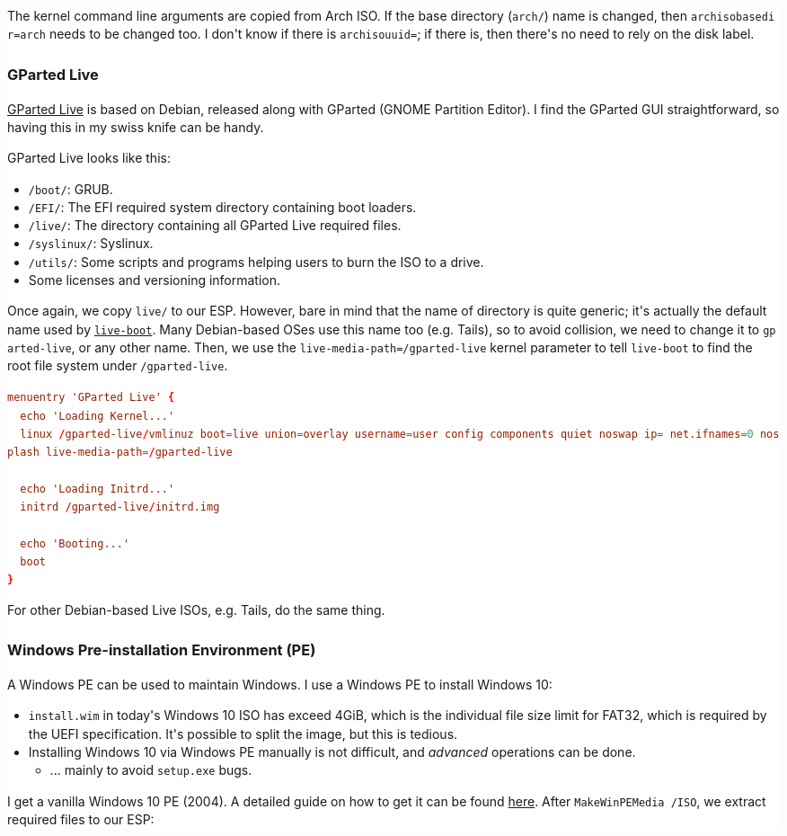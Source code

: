 The kernel command line arguments are copied from Arch ISO. If the base directory (`arch/`) name is changed, then `archisobasedir=arch` needs to be changed too. I don't know if there is `archisouuid=`; if there is, then there's no need to rely on the disk label.

[sd-boot]: https://www.freedesktop.org/wiki/Software/systemd/systemd-boot/
[syslinux]: https://wiki.syslinux.org/wiki/index.php?title=The_Syslinux_Project
[archiso]: https://archlinux.org/download/

### GParted Live

[GParted Live][gparted-live] is based on Debian, released along with GParted (GNOME Partition Editor). I find the GParted GUI straightforward, so having this in my swiss knife can be handy.

GParted Live looks like this:

- `/boot/`: GRUB.
- `/EFI/`: The EFI required system directory containing boot loaders.
- `/live/`: The directory containing all GParted Live required files.
- `/syslinux/`: Syslinux.
- `/utils/`: Some scripts and programs helping users to burn the ISO to a drive.
- Some licenses and versioning information.

Once again, we copy `live/` to our ESP. However, bare in mind that the name of directory is quite generic; it's actually the default name used by [`live-boot`][livesys]. Many Debian-based OSes use this name too (e.g. Tails), so to avoid collision, we need to change it to `gparted-live`, or any other name. Then, we use the `live-media-path=/gparted-live` kernel parameter to tell `live-boot` to find the root file system under `/gparted-live`.

```conf
menuentry 'GParted Live' {
  echo 'Loading Kernel...'
  linux /gparted-live/vmlinuz boot=live union=overlay username=user config components quiet noswap ip= net.ifnames=0 nosplash live-media-path=/gparted-live

  echo 'Loading Initrd...'
  initrd /gparted-live/initrd.img

  echo 'Booting...'
  boot
}
```

For other Debian-based Live ISOs, e.g. Tails, do the same thing.

[gparted-live]: https://gparted.org/livecd.php
[livesys]: https://live-systems.org/

### Windows Pre-installation Environment (PE)

A Windows PE can be used to maintain Windows. I use a Windows PE to install Windows 10:

- `install.wim` in today's Windows 10 ISO has exceed 4GiB, which is the individual file size limit for FAT32, which is required by the UEFI specification. It's possible to split the image, but this is tedious.
- Installing Windows 10 via Windows PE manually is not difficult, and _advanced_ operations can be done.
  - ... mainly to avoid `setup.exe` bugs.

I get a vanilla Windows 10 PE (2004). A detailed guide on how to get it can be found [here][winpe]. After `MakeWinPEMedia /ISO`, we extract required files to our ESP:


[mbr]: https://en.wikipedia.org/wiki/Master_boot_record
[grub]: https://www.gnu.org/software/grub/
[live]: https://en.wikipedia.org/wiki/Live_CD
[gpt]: https://en.wikipedia.org/wiki/GUID_Partition_Table
[edk]: https://www.tianocore.org/
[cb]: https://www.coreboot.org/
[grub-manual]: https://www.gnu.org/software/grub/manual/grub/html_node/index.html
[winpe]: https://docs.microsoft.com/en-us/windows-hardware/manufacture/desktop/winpe-intro
[memtest86p]: https://www.memtest.org/
[memtest86]: https://www.memtest86.com/
[tails]: https://live-systems.org/
[slax]: https://www.slax.org/
[^1]: Rod Smith, [Hybrid MBRs: The Good, the Bad, and the So Ugly You'll Tear Your Eyes Out](https://www.rodsbooks.com/gdisk/hybrid.html).
[^2]: "If an MBR partition has an OSType field of 0xEF (i.e., UEFI System Partition), then the firmware must add the UEFI System Partition GUID to the handle for the MBR partition using InstallProtocolInterface()." [UEFI Specification, Version 2.8 Errata B (big PDF)](https://uefi.org/sites/default/files/resources/UEFI%20Spec%202.8B%20May%202020.pdf).